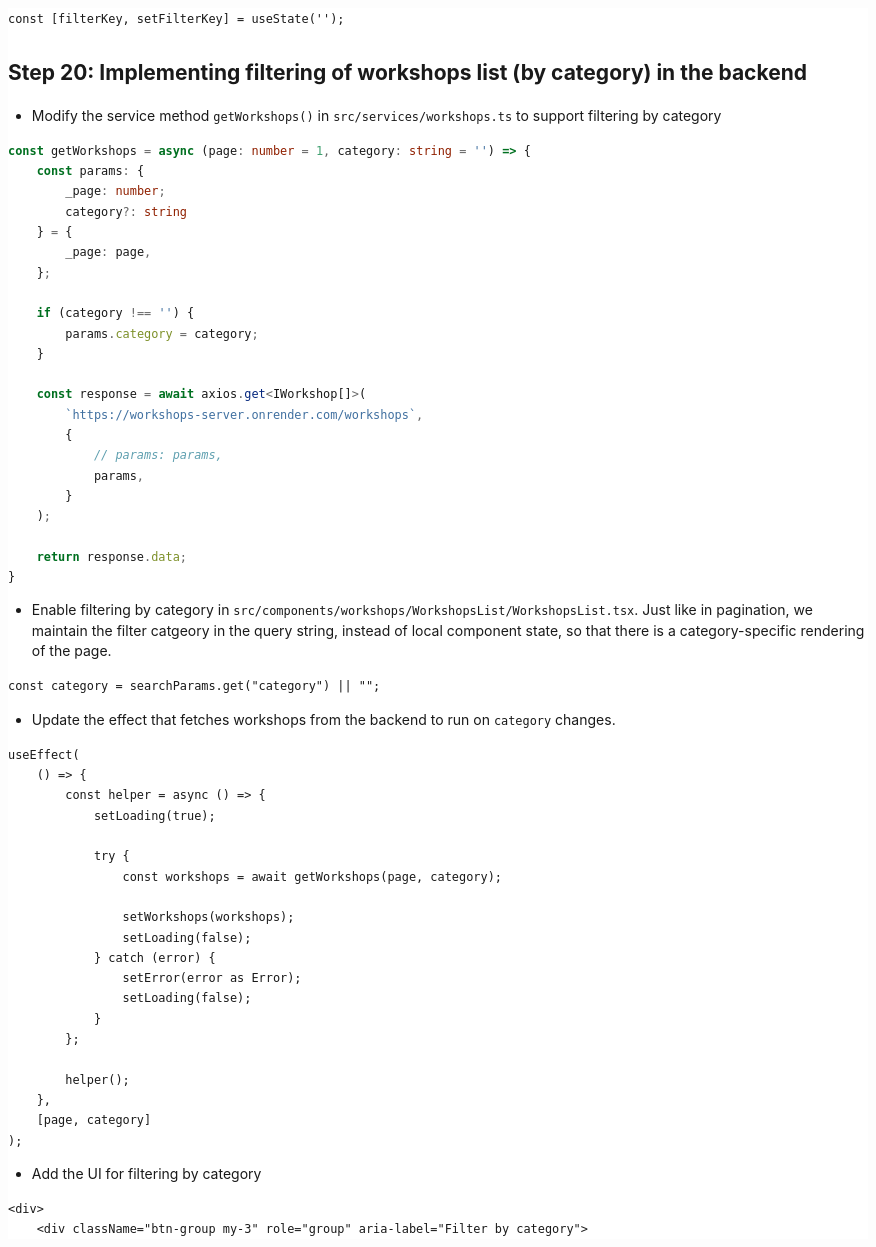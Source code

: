 ```tsx
const [filterKey, setFilterKey] = useState('');
```

## Step 20: Implementing filtering of workshops list (by category) in the backend
- Modify the service method `getWorkshops()` in `src/services/workshops.ts` to support filtering by category
```ts
const getWorkshops = async (page: number = 1, category: string = '') => {
    const params: {
        _page: number;
        category?: string
    } = {
        _page: page,
    };

    if (category !== '') {
        params.category = category;
    }

    const response = await axios.get<IWorkshop[]>(
        `https://workshops-server.onrender.com/workshops`,
        {
            // params: params,
            params,
        }
    );

    return response.data;
}
```
- Enable filtering by category in `src/components/workshops/WorkshopsList/WorkshopsList.tsx`. Just like in pagination, we maintain the filter catgeory in the query string, instead of local component state, so that there is a category-specific rendering of the page.
```tsx
const category = searchParams.get("category") || "";
```
- Update the effect that fetches workshops from the backend to run on `category` changes.
```tsx
useEffect(
    () => {
        const helper = async () => {
            setLoading(true);

            try {
                const workshops = await getWorkshops(page, category);
                
                setWorkshops(workshops);
                setLoading(false);
            } catch (error) {
                setError(error as Error);
                setLoading(false);
            }
        };

        helper();
    },
    [page, category]
);
```
- Add the UI for filtering by category
```tsx
<div>
    <div className="btn-group my-3" role="group" aria-label="Filter by category">
```